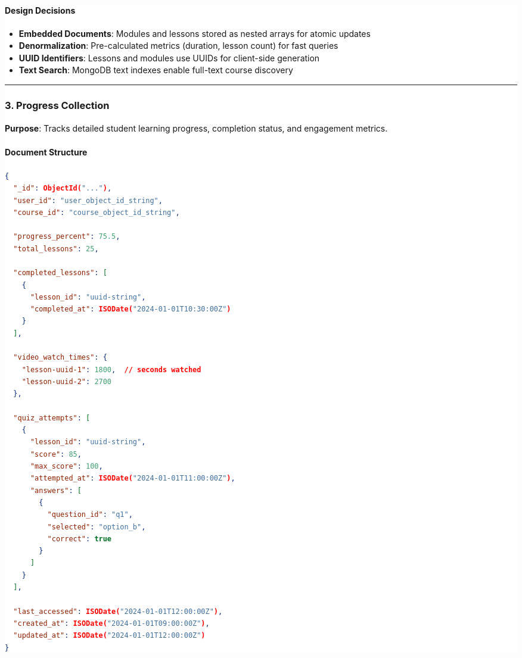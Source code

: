#### Design Decisions
- **Embedded Documents**: Modules and lessons stored as nested arrays for atomic updates
- **Denormalization**: Pre-calculated metrics (duration, lesson count) for fast queries
- **UUID Identifiers**: Lessons and modules use UUIDs for client-side generation
- **Text Search**: MongoDB text indexes enable full-text course discovery

---

### 3. Progress Collection

**Purpose**: Tracks detailed student learning progress, completion status, and engagement metrics.

#### Document Structure
```json
{
  "_id": ObjectId("..."),
  "user_id": "user_object_id_string",
  "course_id": "course_object_id_string",
  
  "progress_percent": 75.5,
  "total_lessons": 25,
  
  "completed_lessons": [
    {
      "lesson_id": "uuid-string",
      "completed_at": ISODate("2024-01-01T10:30:00Z")
    }
  ],
  
  "video_watch_times": {
    "lesson-uuid-1": 1800,  // seconds watched
    "lesson-uuid-2": 2700
  },
  
  "quiz_attempts": [
    {
      "lesson_id": "uuid-string",
      "score": 85,
      "max_score": 100,
      "attempted_at": ISODate("2024-01-01T11:00:00Z"),
      "answers": [
        {
          "question_id": "q1",
          "selected": "option_b",
          "correct": true
        }
      ]
    }
  ],
  
  "last_accessed": ISODate("2024-01-01T12:00:00Z"),
  "created_at": ISODate("2024-01-01T09:00:00Z"),
  "updated_at": ISODate("2024-01-01T12:00:00Z")
}
```
